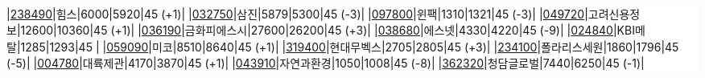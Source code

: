 |[238490](https://finance.daum.net/quotes/A238490)|힘스|6000|5920|45 (+1)|
|[032750](https://finance.daum.net/quotes/A032750)|삼진|5879|5300|45 (-3)|
|[097800](https://finance.daum.net/quotes/A097800)|윈팩|1310|1321|45 (-3)|
|[049720](https://finance.daum.net/quotes/A049720)|고려신용정보|12600|10360|45 (+1)|
|[036190](https://finance.daum.net/quotes/A036190)|금화피에스시|27600|26200|45 (+3)|
|[038680](https://finance.daum.net/quotes/A038680)|에스넷|4330|4220|45 (-9)|
|[024840](https://finance.daum.net/quotes/A024840)|KBI메탈|1285|1293|45 |
|[059090](https://finance.daum.net/quotes/A059090)|미코|8510|8640|45 (+1)|
|[319400](https://finance.daum.net/quotes/A319400)|현대무벡스|2705|2805|45 (+3)|
|[234100](https://finance.daum.net/quotes/A234100)|폴라리스세원|1860|1796|45 (-5)|
|[004780](https://finance.daum.net/quotes/A004780)|대륙제관|4170|3870|45 (+1)|
|[043910](https://finance.daum.net/quotes/A043910)|자연과환경|1050|1008|45 (-8)|
|[362320](https://finance.daum.net/quotes/A362320)|청담글로벌|7440|6250|45 (-1)|
